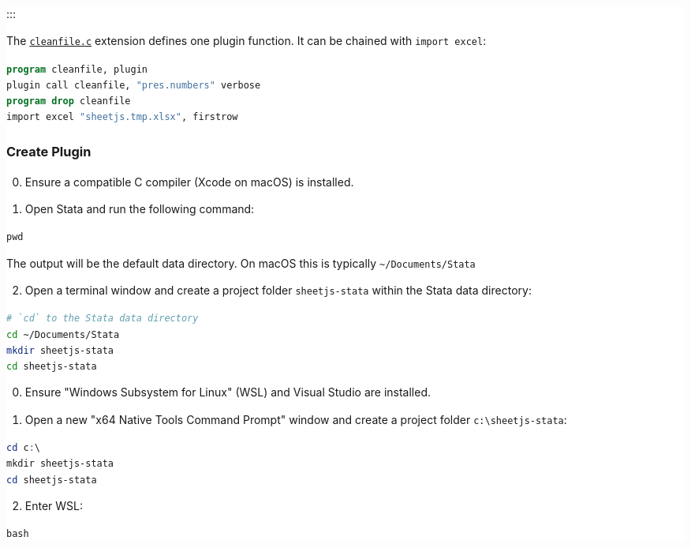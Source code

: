 :::

The [`cleanfile.c`](pathname:///stata/cleanfile.c) extension defines one plugin
function. It can be chained with `import excel`:

```stata
program cleanfile, plugin
plugin call cleanfile, "pres.numbers" verbose
program drop cleanfile
import excel "sheetjs.tmp.xlsx", firstrow
```

### Create Plugin

<Tabs groupId="os">
  <TabItem value="unix" label="Linux/MacOS">

0) Ensure a compatible C compiler (Xcode on macOS) is installed.

1) Open Stata and run the following command:

```stata
pwd
```

The output will be the default data directory. On macOS this is typically
`~/Documents/Stata`

2) Open a terminal window and create a project folder `sheetjs-stata` within the
Stata data directory:

```bash
# `cd` to the Stata data directory
cd ~/Documents/Stata
mkdir sheetjs-stata
cd sheetjs-stata
```

  </TabItem>
  <TabItem value="win" label="Windows">

0) Ensure "Windows Subsystem for Linux" (WSL) and Visual Studio are installed.

1) Open a new "x64 Native Tools Command Prompt" window and create a project
folder `c:\sheetjs-stata`:

```powershell
cd c:\
mkdir sheetjs-stata
cd sheetjs-stata
```

2) Enter WSL:

```powershell
bash
```

  </TabItem>
</Tabs>
